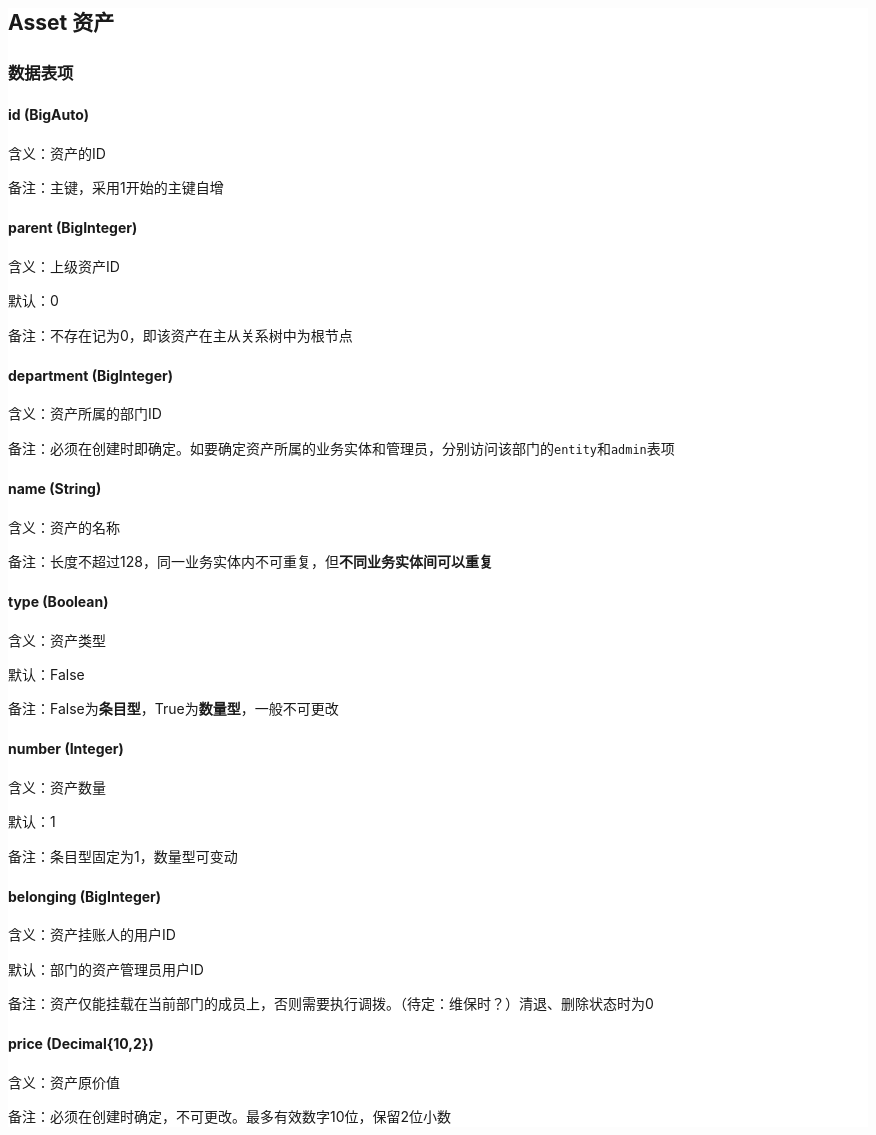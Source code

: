 ## Asset 资产

### 数据表项

#### id (BigAuto)

含义：资产的ID

备注：主键，采用1开始的主键自增

#### parent (BigInteger)

含义：上级资产ID

默认：0

备注：不存在记为0，即该资产在主从关系树中为根节点

#### department (BigInteger)

含义：资产所属的部门ID

备注：必须在创建时即确定。如要确定资产所属的业务实体和管理员，分别访问该部门的`entity`和`admin`表项

#### name (String)

含义：资产的名称

备注：长度不超过128，同一业务实体内不可重复，但**不同业务实体间可以重复**

#### type (Boolean)

含义：资产类型

默认：False

备注：False为**条目型**，True为**数量型**，一般不可更改

#### number (Integer)

含义：资产数量

默认：1

备注：条目型固定为1，数量型可变动

#### belonging (BigInteger)

含义：资产挂账人的用户ID

默认：部门的资产管理员用户ID

备注：资产仅能挂载在当前部门的成员上，否则需要执行调拨。（待定：维保时？）清退、删除状态时为0

#### price (Decimal{10,2})

含义：资产原价值

备注：必须在创建时确定，不可更改。最多有效数字10位，保留2位小数
